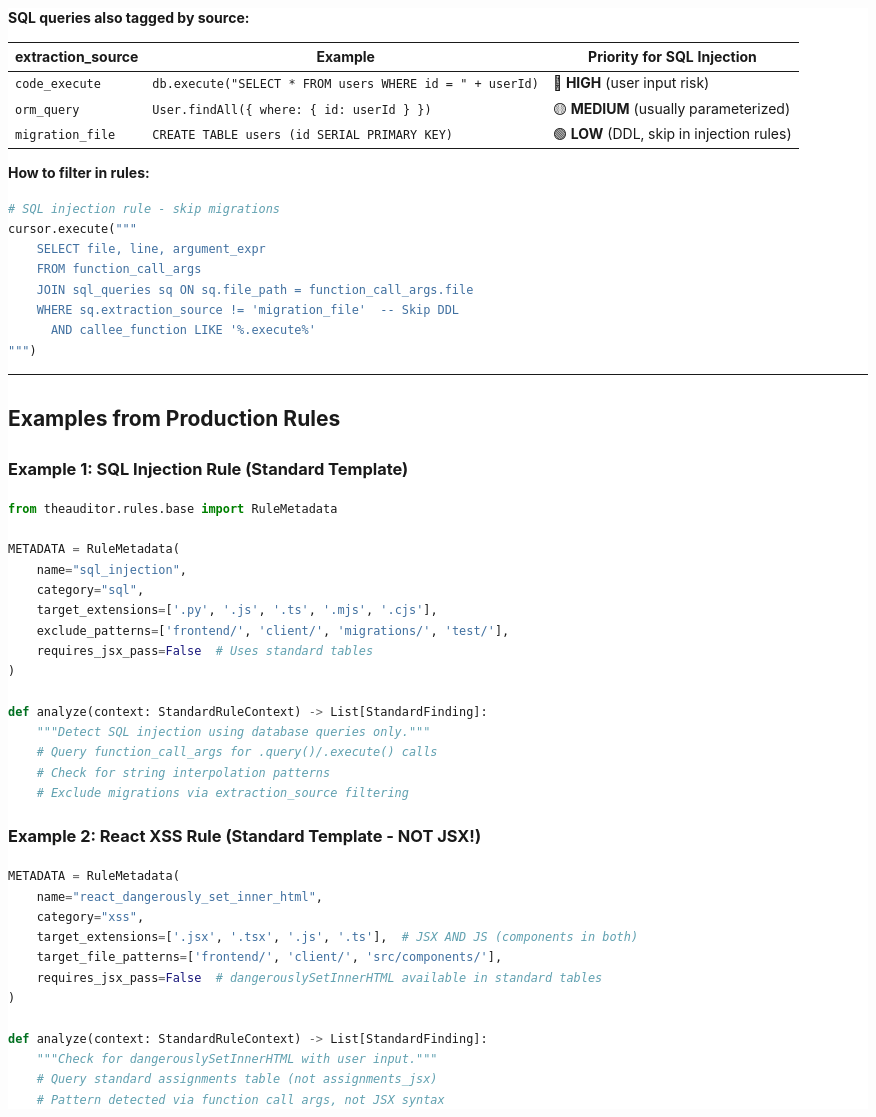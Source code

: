 **SQL queries also tagged by source:**

| extraction_source | Example | Priority for SQL Injection |
|-------------------|---------|---------------------------|
| `code_execute` | `db.execute("SELECT * FROM users WHERE id = " + userId)` | 🔴 **HIGH** (user input risk) |
| `orm_query` | `User.findAll({ where: { id: userId } })` | 🟡 **MEDIUM** (usually parameterized) |
| `migration_file` | `CREATE TABLE users (id SERIAL PRIMARY KEY)` | 🟢 **LOW** (DDL, skip in injection rules) |

**How to filter in rules:**
```python
# SQL injection rule - skip migrations
cursor.execute("""
    SELECT file, line, argument_expr
    FROM function_call_args
    JOIN sql_queries sq ON sq.file_path = function_call_args.file
    WHERE sq.extraction_source != 'migration_file'  -- Skip DDL
      AND callee_function LIKE '%.execute%'
""")
```

---

## **Examples from Production Rules**

### **Example 1: SQL Injection Rule (Standard Template)**
```python
from theauditor.rules.base import RuleMetadata

METADATA = RuleMetadata(
    name="sql_injection",
    category="sql",
    target_extensions=['.py', '.js', '.ts', '.mjs', '.cjs'],
    exclude_patterns=['frontend/', 'client/', 'migrations/', 'test/'],
    requires_jsx_pass=False  # Uses standard tables
)

def analyze(context: StandardRuleContext) -> List[StandardFinding]:
    """Detect SQL injection using database queries only."""
    # Query function_call_args for .query()/.execute() calls
    # Check for string interpolation patterns
    # Exclude migrations via extraction_source filtering
```

### **Example 2: React XSS Rule (Standard Template - NOT JSX!)**
```python
METADATA = RuleMetadata(
    name="react_dangerously_set_inner_html",
    category="xss",
    target_extensions=['.jsx', '.tsx', '.js', '.ts'],  # JSX AND JS (components in both)
    target_file_patterns=['frontend/', 'client/', 'src/components/'],
    requires_jsx_pass=False  # dangerouslySetInnerHTML available in standard tables
)

def analyze(context: StandardRuleContext) -> List[StandardFinding]:
    """Check for dangerouslySetInnerHTML with user input."""
    # Query standard assignments table (not assignments_jsx)
    # Pattern detected via function call args, not JSX syntax
```
